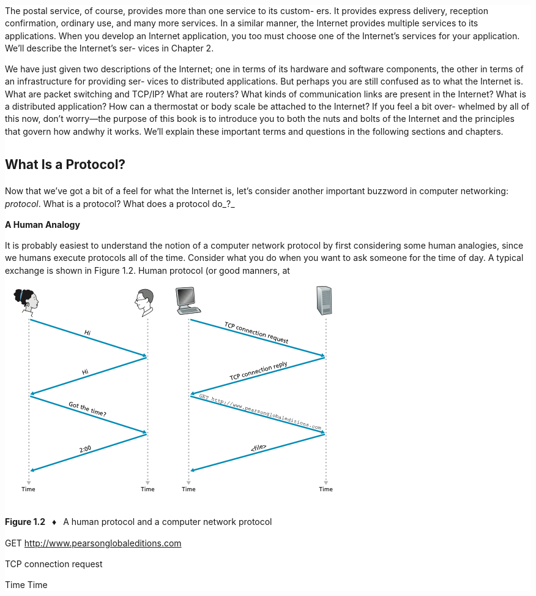 The postal service, of course, provides more than one service to its custom- ers. It provides express delivery, reception confirmation, ordinary use, and many more services. In a similar manner, the Internet provides multiple services to its applications. When you develop an Internet application, you too must choose one of the Internet’s services for your application. We’ll describe the Internet’s ser- vices in Chapter 2.

We have just given two descriptions of the Internet; one in terms of its hardware and software components, the other in terms of an infrastructure for providing ser- vices to distributed applications. But perhaps you are still confused as to what the Internet is. What are packet switching and TCP/IP? What are routers? What kinds of communication links are present in the Internet? What is a distributed application? How can a thermostat or body scale be attached to the Internet? If you feel a bit over- whelmed by all of this now, don’t worry—the purpose of this book is to introduce you to both the nuts and bolts of the Internet and the principles that govern how andwhy it works. We’ll explain these important terms and questions in the following sections and chapters.

## What Is a Protocol?

Now that we’ve got a bit of a feel for what the Internet is, let’s consider another important buzzword in computer networking: _protocol_. What is a protocol? What does a protocol do_?_

**A Human Analogy**

It is probably easiest to understand the notion of a computer network protocol by first considering some human analogies, since we humans execute protocols all of the time. Consider what you do when you want to ask someone for the time of day. A typical exchange is shown in Figure 1.2. Human protocol (or good manners, at
![](2.png)

**Figure 1.2**  ♦  A human protocol and a computer network protocol

GET http://www.pearsonglobaleditions.com

TCP connection request

Time Time
